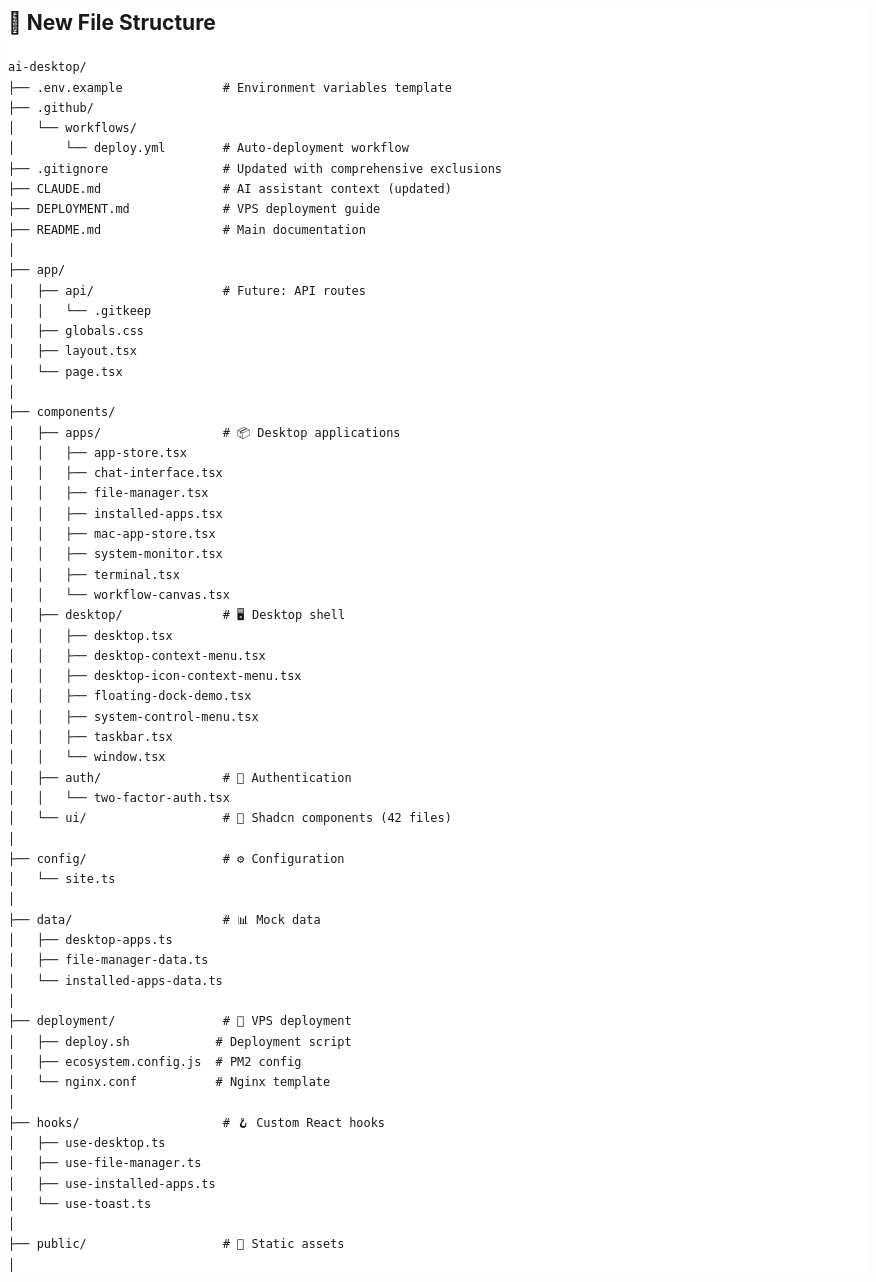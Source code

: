 
## 📁 New File Structure

```
ai-desktop/
├── .env.example              # Environment variables template
├── .github/
│   └── workflows/
│       └── deploy.yml        # Auto-deployment workflow
├── .gitignore                # Updated with comprehensive exclusions
├── CLAUDE.md                 # AI assistant context (updated)
├── DEPLOYMENT.md             # VPS deployment guide
├── README.md                 # Main documentation
│
├── app/
│   ├── api/                  # Future: API routes
│   │   └── .gitkeep
│   ├── globals.css
│   ├── layout.tsx
│   └── page.tsx
│
├── components/
│   ├── apps/                 # 📦 Desktop applications
│   │   ├── app-store.tsx
│   │   ├── chat-interface.tsx
│   │   ├── file-manager.tsx
│   │   ├── installed-apps.tsx
│   │   ├── mac-app-store.tsx
│   │   ├── system-monitor.tsx
│   │   ├── terminal.tsx
│   │   └── workflow-canvas.tsx
│   ├── desktop/              # 🖥️ Desktop shell
│   │   ├── desktop.tsx
│   │   ├── desktop-context-menu.tsx
│   │   ├── desktop-icon-context-menu.tsx
│   │   ├── floating-dock-demo.tsx
│   │   ├── system-control-menu.tsx
│   │   ├── taskbar.tsx
│   │   └── window.tsx
│   ├── auth/                 # 🔐 Authentication
│   │   └── two-factor-auth.tsx
│   └── ui/                   # 🎨 Shadcn components (42 files)
│
├── config/                   # ⚙️ Configuration
│   └── site.ts
│
├── data/                     # 📊 Mock data
│   ├── desktop-apps.ts
│   ├── file-manager-data.ts
│   └── installed-apps-data.ts
│
├── deployment/               # 🚀 VPS deployment
│   ├── deploy.sh            # Deployment script
│   ├── ecosystem.config.js  # PM2 config
│   └── nginx.conf           # Nginx template
│
├── hooks/                    # 🪝 Custom React hooks
│   ├── use-desktop.ts
│   ├── use-file-manager.ts
│   ├── use-installed-apps.ts
│   └── use-toast.ts
│
├── public/                   # 📸 Static assets
│
```